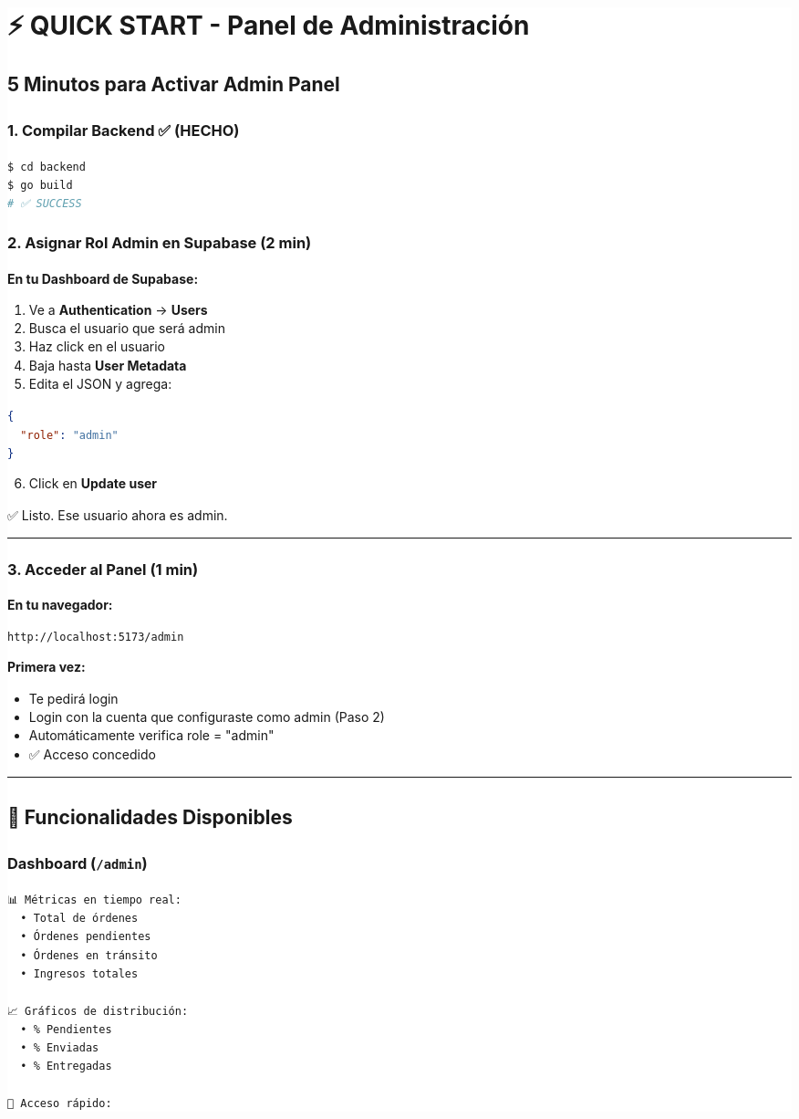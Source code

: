 # ⚡ QUICK START - Panel de Administración

## 5 Minutos para Activar Admin Panel

### 1. Compilar Backend ✅ (HECHO)
```bash
$ cd backend
$ go build
# ✅ SUCCESS
```

### 2. Asignar Rol Admin en Supabase (2 min)

**En tu Dashboard de Supabase:**

1. Ve a **Authentication** → **Users**
2. Busca el usuario que será admin
3. Haz click en el usuario
4. Baja hasta **User Metadata**
5. Edita el JSON y agrega:

```json
{
  "role": "admin"
}
```

6. Click en **Update user**

✅ Listo. Ese usuario ahora es admin.

---

### 3. Acceder al Panel (1 min)

**En tu navegador:**

```
http://localhost:5173/admin
```

**Primera vez:**
- Te pedirá login
- Login con la cuenta que configuraste como admin (Paso 2)
- Automáticamente verifica role = "admin"
- ✅ Acceso concedido

---

## 🎯 Funcionalidades Disponibles

### Dashboard (`/admin`)
```
📊 Métricas en tiempo real:
  • Total de órdenes
  • Órdenes pendientes
  • Órdenes en tránsito
  • Ingresos totales
  
📈 Gráficos de distribución:
  • % Pendientes
  • % Enviadas
  • % Entregadas
  
🚀 Acceso rápido:
```